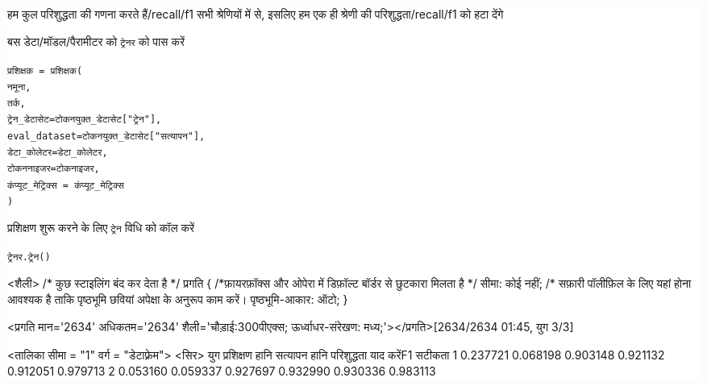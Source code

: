 हम कुल परिशुद्धता की गणना करते हैं/recall/f1 सभी श्रेणियों में से, इसलिए हम एक ही श्रेणी की परिशुद्धता/recall/f1 को हटा देंगे

बस डेटा/मॉडल/पैरामीटर को `ट्रेनर` को पास करें

```अजगर
प्रशिक्षक = प्रशिक्षक(
नमूना,
तर्क,
ट्रेन_डेटासेट=टोकनयुक्त_डेटासेट["ट्रेन"],
eval_dataset=टोकनयुक्त_डेटासेट["सत्यापन"],
डेटा_कोलेटर=डेटा_कोलेटर,
टोकननाइजर=टोकनाइजर,
कंप्यूट_मेट्रिक्स = कंप्यूट_मेट्रिक्स
)
```

प्रशिक्षण शुरू करने के लिए `ट्रेन` विधि को कॉल करें

```पायथन
ट्रेनर.ट्रेन()
```

<div>
<शैली>
/* कुछ स्टाइलिंग बंद कर देता है */
प्रगति {
/*फ़ायरफ़ॉक्स और ओपेरा में डिफ़ॉल्ट बॉर्डर से छुटकारा मिलता है */
सीमा: कोई नहीं;
/* सफ़ारी पॉलीफ़िल के लिए यहां होना आवश्यक है ताकि पृष्ठभूमि छवियां अपेक्षा के अनुरूप काम करें।
पृष्ठभूमि-आकार: ऑटो;
}
</शैली>

<प्रगति मान='2634' अधिकतम='2634' शैली='चौड़ाई:300पीएक्स; ऊर्ध्वाधर-संरेखण: मध्य;'></प्रगति>[2634/2634 01:45, युग 3/3]
</div>
<तालिका सीमा = "1" वर्ग = "डेटाफ़्रेम">
<सिर>
<tr शैली = "पाठ-संरेखण: बाएँ;">
<th>युग</th>
<th>प्रशिक्षण हानि</th>
<th>सत्यापन हानि</th>
<th>परिशुद्धता</th>
<th>याद करें</th><th>F1</th>
<th>सटीकता</th>
</tr>
</thead>
<tbody>
<tr>
<td>1</td>
<td>0.237721</td>
<td>0.068198</td>
<td>0.903148</td>
<td>0.921132</td>
<td>0.912051</td>
<td>0.979713</td></tr>
<tr>
<td>2</td>
<td>0.053160</td>
<td>0.059337</td>
<td>0.927697</td>
<td>0.932990</td>
<td>0.930336</td>
<td>0.983113</td>
</tr>
<tr>